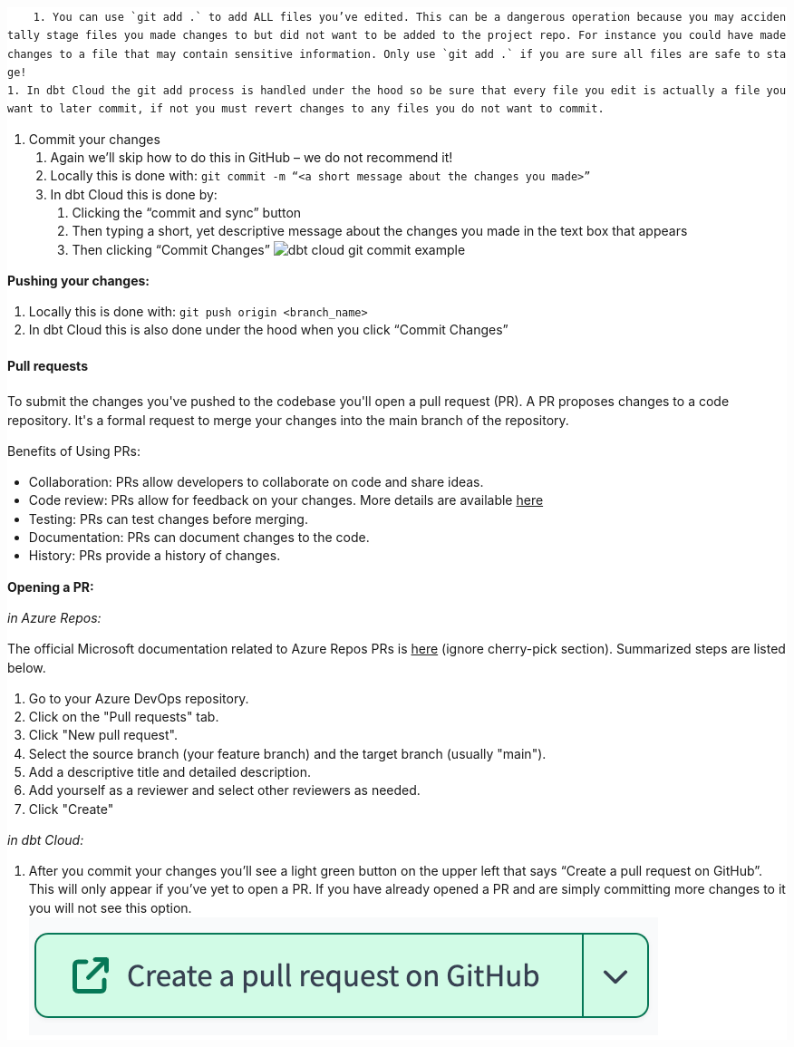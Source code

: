         1. You can use `git add .` to add ALL files you’ve edited. This can be a dangerous operation because you may accidentally stage files you made changes to but did not want to be added to the project repo. For instance you could have made changes to a file that may contain sensitive information. Only use `git add .` if you are sure all files are safe to stage!
    1. In dbt Cloud the git add process is handled under the hood so be sure that every file you edit is actually a file you want to later commit, if not you must revert changes to any files you do not want to commit.
1. Commit your changes
    1. Again we’ll skip how to do this in GitHub – we do not recommend it!
    1. Locally this is done with: `git commit -m “<a short message about the changes you made>”`
    1. In dbt Cloud this is done by:
        1. Clicking the “commit and sync” button
        1. Then typing a short, yet descriptive message about the changes you made in the text box that appears
        1. Then clicking “Commit Changes” ![dbt cloud git commit example](https://github.com/cagov/data-infrastructure/blob/main/docs/images/github/commit-changes.png?raw=true)

**Pushing your changes:**

1. Locally this is done with: `git push origin <branch_name>`
1. In dbt Cloud this is also done under the hood when you click “Commit Changes”

#### Pull requests

To submit the changes you've pushed to the codebase you'll open a pull request (PR). A PR proposes changes to a code repository. It's a formal request to merge your changes into the main branch of the repository.

Benefits of Using PRs:

- Collaboration: PRs allow developers to collaborate on code and share ideas.
- Code review: PRs allow for feedback on your changes. More details are available [here](https://cagov.github.io/data-infrastructure/code/code-review/)
- Testing: PRs can test changes before merging.
- Documentation: PRs can document changes to the code.
- History: PRs provide a history of changes.

**Opening a PR:**

_in Azure Repos:_

The official Microsoft documentation related to Azure Repos PRs is [here](https://learn.microsoft.com/en-us/azure/devops/repos/git/pull-requests?view=azure-devops&tabs=browser) (ignore cherry-pick section). Summarized steps are listed below.

1. Go to your Azure DevOps repository.
2. Click on the "Pull requests" tab.
3. Click "New pull request".
4. Select the source branch (your feature branch) and the target branch (usually "main").
5. Add a descriptive title and detailed description.
6. Add yourself as a reviewer and select other reviewers as needed.
7. Click "Create"

_in dbt Cloud:_

1. After you commit your changes you’ll see a light green button on the upper left that says “Create a pull request on GitHub”. This will only appear if you’ve yet to open a PR. If you have already opened a PR and are simply committing more changes to it you will not see this option. ![dbt cloud create a pr example](../images/dbt-cloud-create-pr.png)
